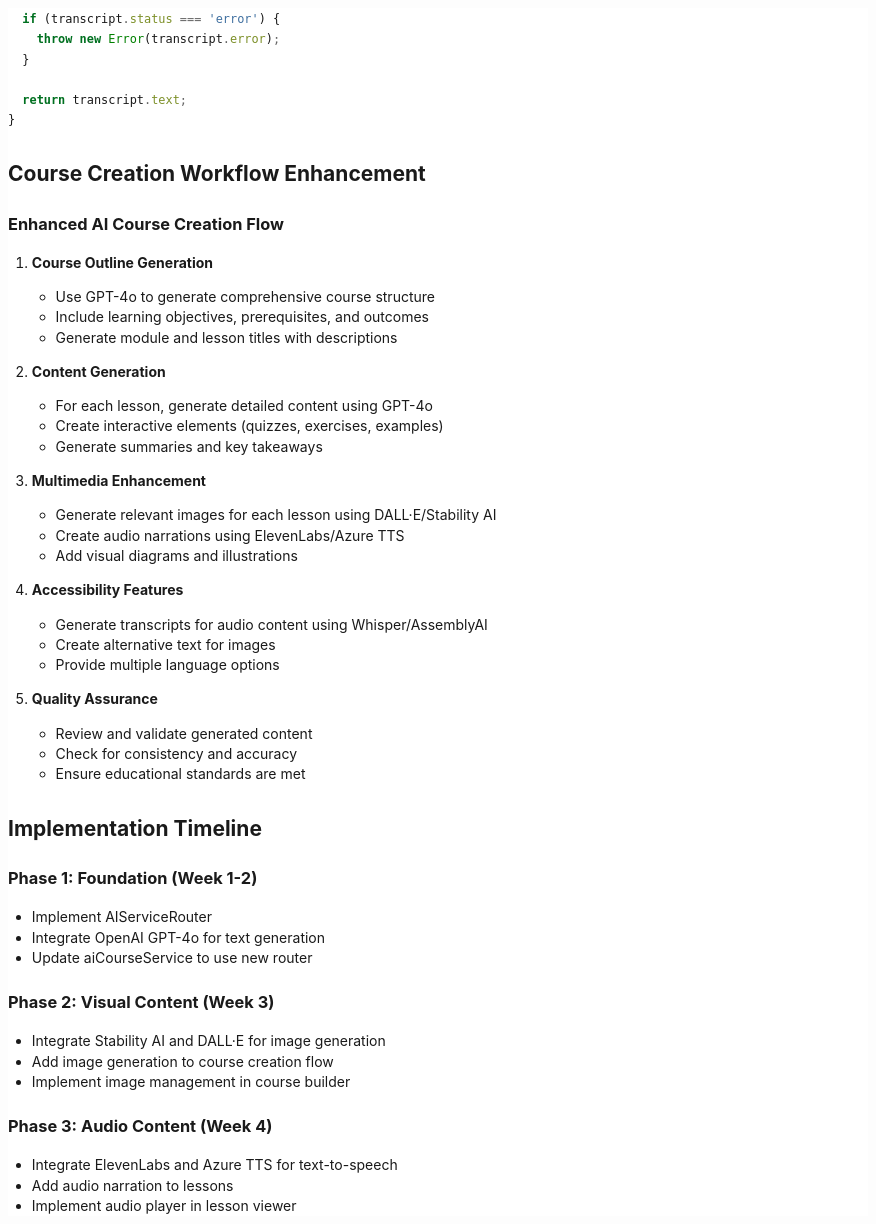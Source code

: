 ```javascript
  if (transcript.status === 'error') {
    throw new Error(transcript.error);
  }
  
  return transcript.text;
}
```

## Course Creation Workflow Enhancement

### Enhanced AI Course Creation Flow

1. **Course Outline Generation**
   - Use GPT-4o to generate comprehensive course structure
   - Include learning objectives, prerequisites, and outcomes
   - Generate module and lesson titles with descriptions

2. **Content Generation**
   - For each lesson, generate detailed content using GPT-4o
   - Create interactive elements (quizzes, exercises, examples)
   - Generate summaries and key takeaways

3. **Multimedia Enhancement**
   - Generate relevant images for each lesson using DALL·E/Stability AI
   - Create audio narrations using ElevenLabs/Azure TTS
   - Add visual diagrams and illustrations

4. **Accessibility Features**
   - Generate transcripts for audio content using Whisper/AssemblyAI
   - Create alternative text for images
   - Provide multiple language options

5. **Quality Assurance**
   - Review and validate generated content
   - Check for consistency and accuracy
   - Ensure educational standards are met

## Implementation Timeline

### Phase 1: Foundation (Week 1-2)
- Implement AIServiceRouter
- Integrate OpenAI GPT-4o for text generation
- Update aiCourseService to use new router

### Phase 2: Visual Content (Week 3)
- Integrate Stability AI and DALL·E for image generation
- Add image generation to course creation flow
- Implement image management in course builder

### Phase 3: Audio Content (Week 4)
- Integrate ElevenLabs and Azure TTS for text-to-speech
- Add audio narration to lessons
- Implement audio player in lesson viewer
